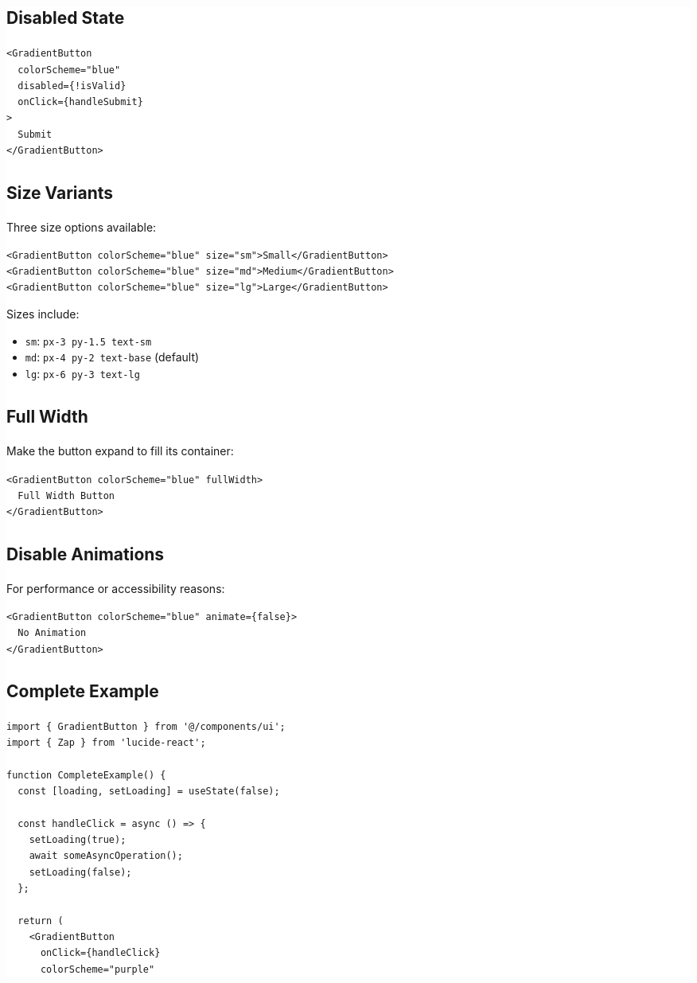 ## Disabled State

```tsx
<GradientButton
  colorScheme="blue"
  disabled={!isValid}
  onClick={handleSubmit}
>
  Submit
</GradientButton>
```

## Size Variants

Three size options available:

```tsx
<GradientButton colorScheme="blue" size="sm">Small</GradientButton>
<GradientButton colorScheme="blue" size="md">Medium</GradientButton>
<GradientButton colorScheme="blue" size="lg">Large</GradientButton>
```

Sizes include:
- `sm`: `px-3 py-1.5 text-sm`
- `md`: `px-4 py-2 text-base` (default)
- `lg`: `px-6 py-3 text-lg`

## Full Width

Make the button expand to fill its container:

```tsx
<GradientButton colorScheme="blue" fullWidth>
  Full Width Button
</GradientButton>
```

## Disable Animations

For performance or accessibility reasons:

```tsx
<GradientButton colorScheme="blue" animate={false}>
  No Animation
</GradientButton>
```

## Complete Example

```tsx
import { GradientButton } from '@/components/ui';
import { Zap } from 'lucide-react';

function CompleteExample() {
  const [loading, setLoading] = useState(false);

  const handleClick = async () => {
    setLoading(true);
    await someAsyncOperation();
    setLoading(false);
  };

  return (
    <GradientButton
      onClick={handleClick}
      colorScheme="purple"
```
